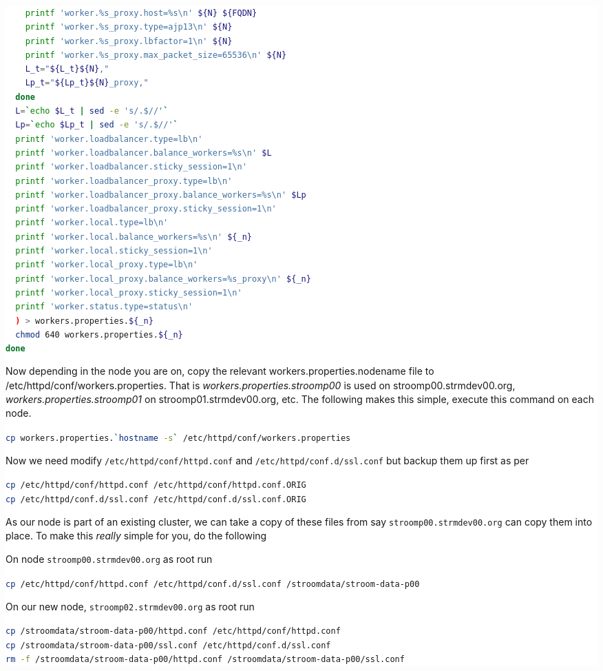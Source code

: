 ```bash
    printf 'worker.%s_proxy.host=%s\n' ${N} ${FQDN}
    printf 'worker.%s_proxy.type=ajp13\n' ${N}
    printf 'worker.%s_proxy.lbfactor=1\n' ${N}
    printf 'worker.%s_proxy.max_packet_size=65536\n' ${N}
    L_t="${L_t}${N},"
    Lp_t="${Lp_t}${N}_proxy,"
  done
  L=`echo $L_t | sed -e 's/.$//'`
  Lp=`echo $Lp_t | sed -e 's/.$//'`
  printf 'worker.loadbalancer.type=lb\n'
  printf 'worker.loadbalancer.balance_workers=%s\n' $L
  printf 'worker.loadbalancer.sticky_session=1\n'
  printf 'worker.loadbalancer_proxy.type=lb\n'
  printf 'worker.loadbalancer_proxy.balance_workers=%s\n' $Lp
  printf 'worker.loadbalancer_proxy.sticky_session=1\n'
  printf 'worker.local.type=lb\n'
  printf 'worker.local.balance_workers=%s\n' ${_n}
  printf 'worker.local.sticky_session=1\n'
  printf 'worker.local_proxy.type=lb\n'
  printf 'worker.local_proxy.balance_workers=%s_proxy\n' ${_n}
  printf 'worker.local_proxy.sticky_session=1\n'
  printf 'worker.status.type=status\n'
  ) > workers.properties.${_n}
  chmod 640 workers.properties.${_n}
done
```

Now depending in the node you are on, copy the relevant workers.properties.nodename file to /etc/httpd/conf/workers.properties. That is _workers.properties.stroomp00_ is used on stroomp00.strmdev00.org, _workers.properties.stroomp01_ on stroomp01.strmdev00.org, etc. The following makes this simple, execute this command on each node.

```bash
cp workers.properties.`hostname -s` /etc/httpd/conf/workers.properties
```

Now we need modify `/etc/httpd/conf/httpd.conf`  and `/etc/httpd/conf.d/ssl.conf` but backup them up first as per
```bash
cp /etc/httpd/conf/httpd.conf /etc/httpd/conf/httpd.conf.ORIG
cp /etc/httpd/conf.d/ssl.conf /etc/httpd/conf.d/ssl.conf.ORIG
```

As our node is part of an existing cluster, we can take a copy of these files from say `stroomp00.strmdev00.org` can copy them into place. To make this _really_ simple for you, do the following

On node `stroomp00.strmdev00.org` as root run
```bash
cp /etc/httpd/conf/httpd.conf /etc/httpd/conf.d/ssl.conf /stroomdata/stroom-data-p00
```
On our new node, `stroomp02.strmdev00.org` as root run
```bash
cp /stroomdata/stroom-data-p00/httpd.conf /etc/httpd/conf/httpd.conf
cp /stroomdata/stroom-data-p00/ssl.conf /etc/httpd/conf.d/ssl.conf
rm -f /stroomdata/stroom-data-p00/httpd.conf /stroomdata/stroom-data-p00/ssl.conf
```
